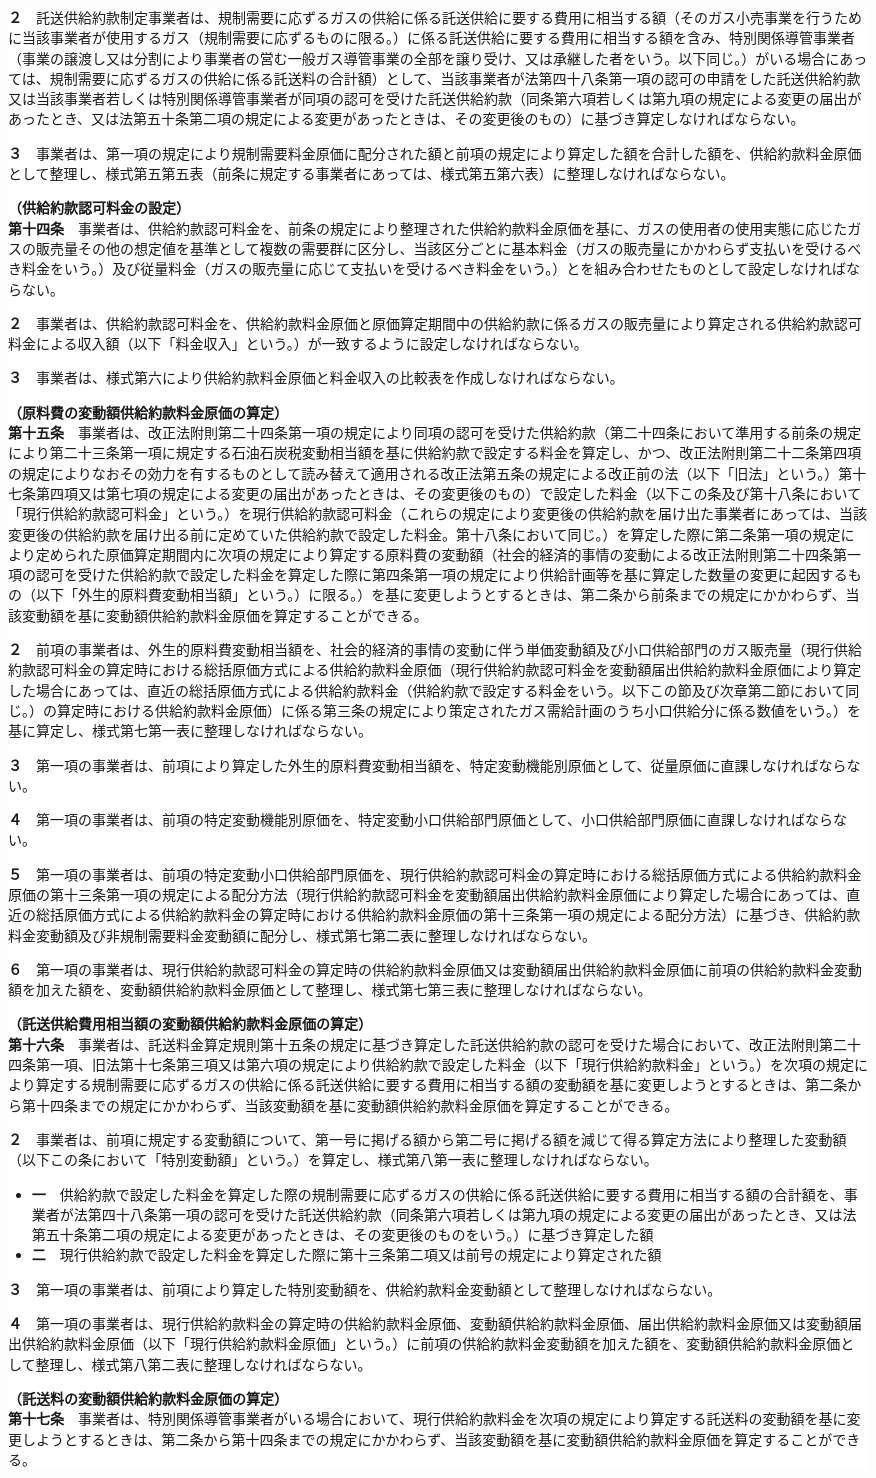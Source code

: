 **２**　託送供給約款制定事業者は、規制需要に応ずるガスの供給に係る託送供給に要する費用に相当する額（そのガス小売事業を行うために当該事業者が使用するガス（規制需要に応ずるものに限る。）に係る託送供給に要する費用に相当する額を含み、特別関係導管事業者（事業の譲渡し又は分割により事業者の営む一般ガス導管事業の全部を譲り受け、又は承継した者をいう。以下同じ。）がいる場合にあっては、規制需要に応ずるガスの供給に係る託送料の合計額）として、当該事業者が法第四十八条第一項の認可の申請をした託送供給約款又は当該事業者若しくは特別関係導管事業者が同項の認可を受けた託送供給約款（同条第六項若しくは第九項の規定による変更の届出があったとき、又は法第五十条第二項の規定による変更があったときは、その変更後のもの）に基づき算定しなければならない。  
  
**３**　事業者は、第一項の規定により規制需要料金原価に配分された額と前項の規定により算定した額を合計した額を、供給約款料金原価として整理し、様式第五第五表（前条に規定する事業者にあっては、様式第五第六表）に整理しなければならない。  
  
**（供給約款認可料金の設定）**  
**第十四条**　事業者は、供給約款認可料金を、前条の規定により整理された供給約款料金原価を基に、ガスの使用者の使用実態に応じたガスの販売量その他の想定値を基準として複数の需要群に区分し、当該区分ごとに基本料金（ガスの販売量にかかわらず支払いを受けるべき料金をいう。）及び従量料金（ガスの販売量に応じて支払いを受けるべき料金をいう。）とを組み合わせたものとして設定しなければならない。  
  
**２**　事業者は、供給約款認可料金を、供給約款料金原価と原価算定期間中の供給約款に係るガスの販売量により算定される供給約款認可料金による収入額（以下「料金収入」という。）が一致するように設定しなければならない。  
  
**３**　事業者は、様式第六により供給約款料金原価と料金収入の比較表を作成しなければならない。  
  
**（原料費の変動額供給約款料金原価の算定）**  
**第十五条**　事業者は、改正法附則第二十四条第一項の規定により同項の認可を受けた供給約款（第二十四条において準用する前条の規定により第二十三条第一項に規定する石油石炭税変動相当額を基に供給約款で設定する料金を算定し、かつ、改正法附則第二十二条第四項の規定によりなおその効力を有するものとして読み替えて適用される改正法第五条の規定による改正前の法（以下「旧法」という。）第十七条第四項又は第七項の規定による変更の届出があったときは、その変更後のもの）で設定した料金（以下この条及び第十八条において「現行供給約款認可料金」という。）を現行供給約款認可料金（これらの規定により変更後の供給約款を届け出た事業者にあっては、当該変更後の供給約款を届け出る前に定めていた供給約款で設定した料金。第十八条において同じ。）を算定した際に第二条第一項の規定により定められた原価算定期間内に次項の規定により算定する原料費の変動額（社会的経済的事情の変動による改正法附則第二十四条第一項の認可を受けた供給約款で設定した料金を算定した際に第四条第一項の規定により供給計画等を基に算定した数量の変更に起因するもの（以下「外生的原料費変動相当額」という。）に限る。）を基に変更しようとするときは、第二条から前条までの規定にかかわらず、当該変動額を基に変動額供給約款料金原価を算定することができる。  
  
**２**　前項の事業者は、外生的原料費変動相当額を、社会的経済的事情の変動に伴う単価変動額及び小口供給部門のガス販売量（現行供給約款認可料金の算定時における総括原価方式による供給約款料金原価（現行供給約款認可料金を変動額届出供給約款料金原価により算定した場合にあっては、直近の総括原価方式による供給約款料金（供給約款で設定する料金をいう。以下この節及び次章第二節において同じ。）の算定時における供給約款料金原価）に係る第三条の規定により策定されたガス需給計画のうち小口供給分に係る数値をいう。）を基に算定し、様式第七第一表に整理しなければならない。  
  
**３**　第一項の事業者は、前項により算定した外生的原料費変動相当額を、特定変動機能別原価として、従量原価に直課しなければならない。  
  
**４**　第一項の事業者は、前項の特定変動機能別原価を、特定変動小口供給部門原価として、小口供給部門原価に直課しなければならない。  
  
**５**　第一項の事業者は、前項の特定変動小口供給部門原価を、現行供給約款認可料金の算定時における総括原価方式による供給約款料金原価の第十三条第一項の規定による配分方法（現行供給約款認可料金を変動額届出供給約款料金原価により算定した場合にあっては、直近の総括原価方式による供給約款料金の算定時における供給約款料金原価の第十三条第一項の規定による配分方法）に基づき、供給約款料金変動額及び非規制需要料金変動額に配分し、様式第七第二表に整理しなければならない。  
  
**６**　第一項の事業者は、現行供給約款認可料金の算定時の供給約款料金原価又は変動額届出供給約款料金原価に前項の供給約款料金変動額を加えた額を、変動額供給約款料金原価として整理し、様式第七第三表に整理しなければならない。  
  
**（託送供給費用相当額の変動額供給約款料金原価の算定）**  
**第十六条**　事業者は、託送料金算定規則第十五条の規定に基づき算定した託送供給約款の認可を受けた場合において、改正法附則第二十四条第一項、旧法第十七条第三項又は第六項の規定により供給約款で設定した料金（以下「現行供給約款料金」という。）を次項の規定により算定する規制需要に応ずるガスの供給に係る託送供給に要する費用に相当する額の変動額を基に変更しようとするときは、第二条から第十四条までの規定にかかわらず、当該変動額を基に変動額供給約款料金原価を算定することができる。  
  
**２**　事業者は、前項に規定する変動額について、第一号に掲げる額から第二号に掲げる額を減じて得る算定方法により整理した変動額（以下この条において「特別変動額」という。）を算定し、様式第八第一表に整理しなければならない。  
* **一**　供給約款で設定した料金を算定した際の規制需要に応ずるガスの供給に係る託送供給に要する費用に相当する額の合計額を、事業者が法第四十八条第一項の認可を受けた託送供給約款（同条第六項若しくは第九項の規定による変更の届出があったとき、又は法第五十条第二項の規定による変更があったときは、その変更後のものをいう。）に基づき算定した額  
* **二**　現行供給約款で設定した料金を算定した際に第十三条第二項又は前号の規定により算定された額  
  
**３**　第一項の事業者は、前項により算定した特別変動額を、供給約款料金変動額として整理しなければならない。  
  
**４**　第一項の事業者は、現行供給約款料金の算定時の供給約款料金原価、変動額供給約款料金原価、届出供給約款料金原価又は変動額届出供給約款料金原価（以下「現行供給約款料金原価」という。）に前項の供給約款料金変動額を加えた額を、変動額供給約款料金原価として整理し、様式第八第二表に整理しなければならない。  
  
**（託送料の変動額供給約款料金原価の算定）**  
**第十七条**　事業者は、特別関係導管事業者がいる場合において、現行供給約款料金を次項の規定により算定する託送料の変動額を基に変更しようとするときは、第二条から第十四条までの規定にかかわらず、当該変動額を基に変動額供給約款料金原価を算定することができる。  
  